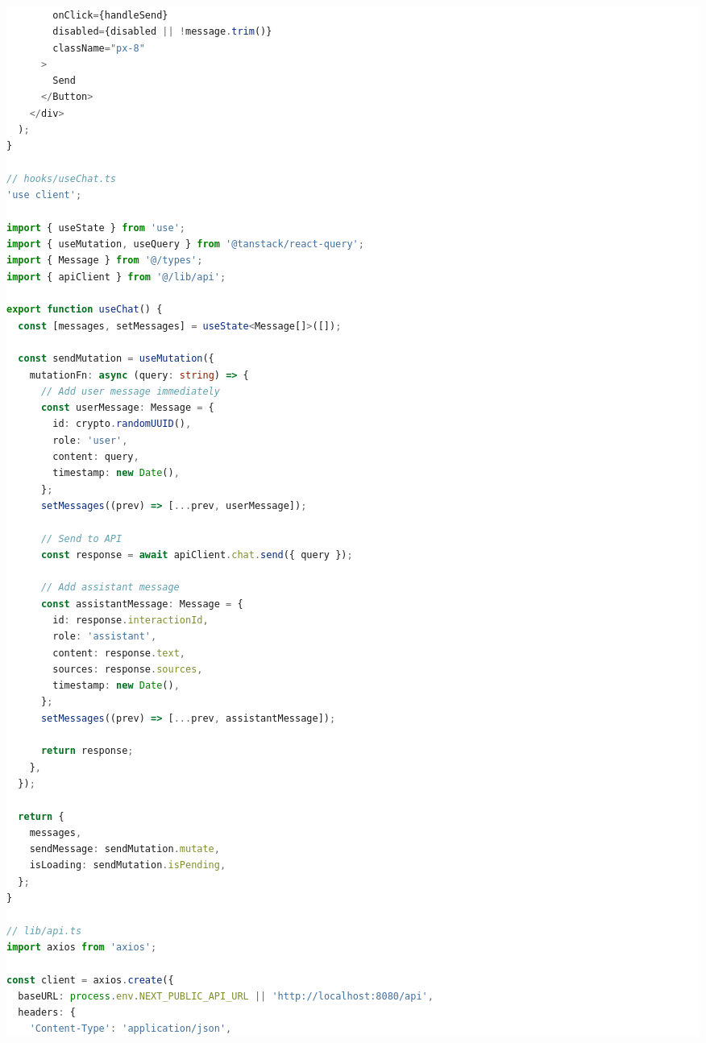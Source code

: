 ```typescript
        onClick={handleSend}
        disabled={disabled || !message.trim()}
        className="px-8"
      >
        Send
      </Button>
    </div>
  );
}

// hooks/useChat.ts
'use client';

import { useState } from 'use';
import { useMutation, useQuery } from '@tanstack/react-query';
import { Message } from '@/types';
import { apiClient } from '@/lib/api';

export function useChat() {
  const [messages, setMessages] = useState<Message[]>([]);

  const sendMutation = useMutation({
    mutationFn: async (query: string) => {
      // Add user message immediately
      const userMessage: Message = {
        id: crypto.randomUUID(),
        role: 'user',
        content: query,
        timestamp: new Date(),
      };
      setMessages((prev) => [...prev, userMessage]);

      // Send to API
      const response = await apiClient.chat.send({ query });

      // Add assistant message
      const assistantMessage: Message = {
        id: response.interactionId,
        role: 'assistant',
        content: response.text,
        sources: response.sources,
        timestamp: new Date(),
      };
      setMessages((prev) => [...prev, assistantMessage]);

      return response;
    },
  });

  return {
    messages,
    sendMessage: sendMutation.mutate,
    isLoading: sendMutation.isPending,
  };
}

// lib/api.ts
import axios from 'axios';

const client = axios.create({
  baseURL: process.env.NEXT_PUBLIC_API_URL || 'http://localhost:8080/api',
  headers: {
    'Content-Type': 'application/json',
```